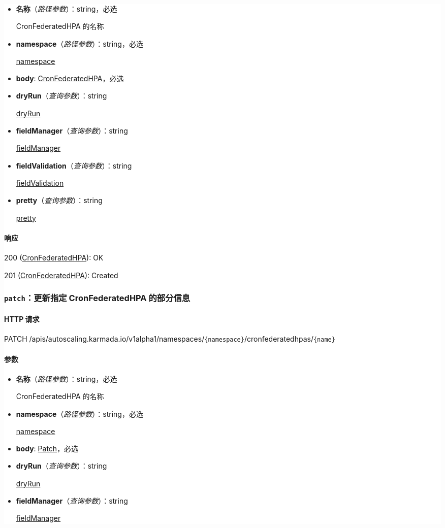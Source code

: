 - **名称**（*路径参数*）：string，必选

  CronFederatedHPA 的名称

- **namespace**（*路径参数*）：string，必选

  [namespace](../common-parameter/common-parameters#namespace)

- **body**: [CronFederatedHPA](../auto-scaling-resources/cron-federated-hpa-v1alpha1#cronfederatedhpa)，必选

  

- **dryRun**（*查询参数*）：string

  [dryRun](../common-parameter/common-parameters#dryrun)

- **fieldManager**（*查询参数*）：string

  [fieldManager](../common-parameter/common-parameters#fieldmanager)

- **fieldValidation**（*查询参数*）：string

  [fieldValidation](../common-parameter/common-parameters#fieldvalidation)

- **pretty**（*查询参数*）：string

  [pretty](../common-parameter/common-parameters#pretty)

#### 响应

200 ([CronFederatedHPA](../auto-scaling-resources/cron-federated-hpa-v1alpha1#cronfederatedhpa)): OK

201 ([CronFederatedHPA](../auto-scaling-resources/cron-federated-hpa-v1alpha1#cronfederatedhpa)): Created

### `patch`：更新指定 CronFederatedHPA 的部分信息

#### HTTP 请求

PATCH /apis/autoscaling.karmada.io/v1alpha1/namespaces/`{namespace}`/cronfederatedhpas/`{name}`

#### 参数

- **名称**（*路径参数*）：string，必选

  CronFederatedHPA 的名称

- **namespace**（*路径参数*）：string，必选

  [namespace](../common-parameter/common-parameters#namespace)

- **body**: [Patch](../common-definitions/patch#patch)，必选

  

- **dryRun**（*查询参数*）：string

  [dryRun](../common-parameter/common-parameters#dryrun)

- **fieldManager**（*查询参数*）：string

  [fieldManager](../common-parameter/common-parameters#fieldmanager)
